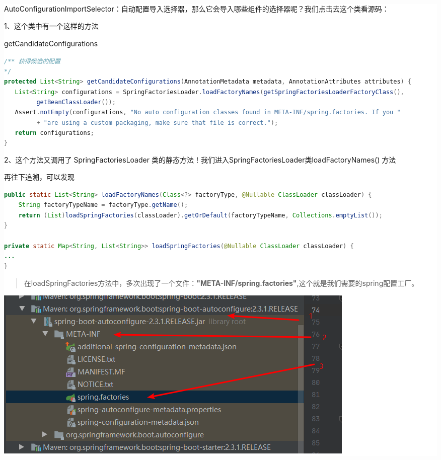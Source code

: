 

AutoConfigurationImportSelector：自动配置导入选择器，那么它会导入哪些组件的选择器呢？我们点击去这个类看源码：

1、这个类中有一个这样的方法

 getCandidateConfigurations

```java
/** 获得候选的配置
*/
protected List<String> getCandidateConfigurations(AnnotationMetadata metadata, AnnotationAttributes attributes) {
   List<String> configurations = SpringFactoriesLoader.loadFactoryNames(getSpringFactoriesLoaderFactoryClass(),
         getBeanClassLoader());
   Assert.notEmpty(configurations, "No auto configuration classes found in META-INF/spring.factories. If you "
         + "are using a custom packaging, make sure that file is correct.");
   return configurations;
}
```

2、这个方法又调用了  SpringFactoriesLoader 类的静态方法！我们进入SpringFactoriesLoader类loadFactoryNames() 方法



再往下追溯，可以发现

```java
public static List<String> loadFactoryNames(Class<?> factoryType, @Nullable ClassLoader classLoader) {
    String factoryTypeName = factoryType.getName();
    return (List)loadSpringFactories(classLoader).getOrDefault(factoryTypeName, Collections.emptyList());
}

private static Map<String, List<String>> loadSpringFactories(@Nullable ClassLoader classLoader) {
...
}
```

> 在loadSpringFactories方法中，多次出现了一个文件：**"META-INF/spring.factories"**,这个就是我们需要的spring配置工厂。

![image-20200628141434301](SpringBoot.assets/image-20200628141434301.png)
